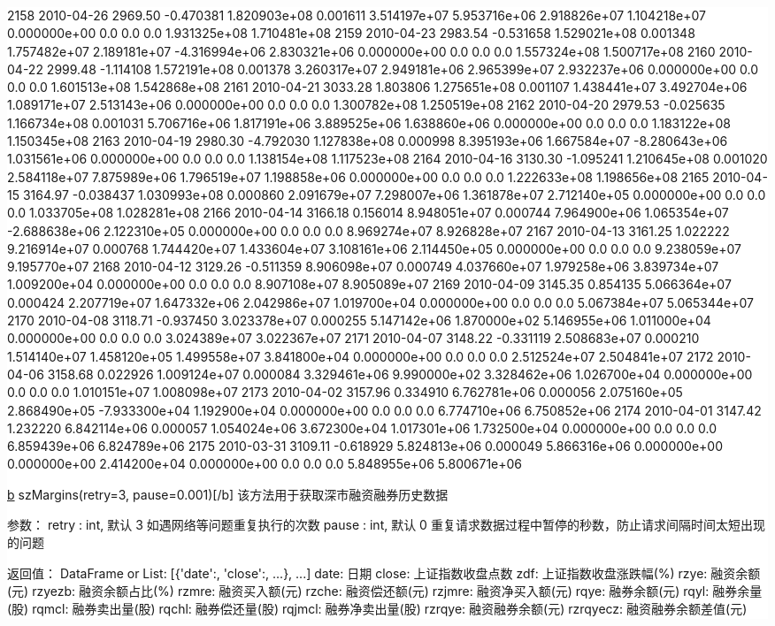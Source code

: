 2158  2010-04-26  2969.50 -0.470381  1.820903e+08  0.001611  3.514197e+07  5.953716e+06  2.918826e+07  1.104218e+07  0.000000e+00          0.0          0.0         0.0  1.931325e+08  1.710481e+08
2159  2010-04-23  2983.54 -0.531658  1.529021e+08  0.001348  1.757482e+07  2.189181e+07 -4.316994e+06  2.830321e+06  0.000000e+00          0.0          0.0         0.0  1.557324e+08  1.500717e+08
2160  2010-04-22  2999.48 -1.114108  1.572191e+08  0.001378  3.260317e+07  2.949181e+06  2.965399e+07  2.932237e+06  0.000000e+00          0.0          0.0         0.0  1.601513e+08  1.542868e+08
2161  2010-04-21  3033.28  1.803806  1.275651e+08  0.001107  1.438441e+07  3.492704e+06  1.089171e+07  2.513143e+06  0.000000e+00          0.0          0.0         0.0  1.300782e+08  1.250519e+08
2162  2010-04-20  2979.53 -0.025635  1.166734e+08  0.001031  5.706716e+06  1.817191e+06  3.889525e+06  1.638860e+06  0.000000e+00          0.0          0.0         0.0  1.183122e+08  1.150345e+08
2163  2010-04-19  2980.30 -4.792030  1.127838e+08  0.000998  8.395193e+06  1.667584e+07 -8.280643e+06  1.031561e+06  0.000000e+00          0.0          0.0         0.0  1.138154e+08  1.117523e+08
2164  2010-04-16  3130.30 -1.095241  1.210645e+08  0.001020  2.584118e+07  7.875989e+06  1.796519e+07  1.198858e+06  0.000000e+00          0.0          0.0         0.0  1.222633e+08  1.198656e+08
2165  2010-04-15  3164.97 -0.038437  1.030993e+08  0.000860  2.091679e+07  7.298007e+06  1.361878e+07  2.712140e+05  0.000000e+00          0.0          0.0         0.0  1.033705e+08  1.028281e+08
2166  2010-04-14  3166.18  0.156014  8.948051e+07  0.000744  7.964900e+06  1.065354e+07 -2.688638e+06  2.122310e+05  0.000000e+00          0.0          0.0         0.0  8.969274e+07  8.926828e+07
2167  2010-04-13  3161.25  1.022222  9.216914e+07  0.000768  1.744420e+07  1.433604e+07  3.108161e+06  2.114450e+05  0.000000e+00          0.0          0.0         0.0  9.238059e+07  9.195770e+07
2168  2010-04-12  3129.26 -0.511359  8.906098e+07  0.000749  4.037660e+07  1.979258e+06  3.839734e+07  1.009200e+04  0.000000e+00          0.0          0.0         0.0  8.907108e+07  8.905089e+07
2169  2010-04-09  3145.35  0.854135  5.066364e+07  0.000424  2.207719e+07  1.647332e+06  2.042986e+07  1.019700e+04  0.000000e+00          0.0          0.0         0.0  5.067384e+07  5.065344e+07
2170  2010-04-08  3118.71 -0.937450  3.023378e+07  0.000255  5.147142e+06  1.870000e+02  5.146955e+06  1.011000e+04  0.000000e+00          0.0          0.0         0.0  3.024389e+07  3.022367e+07
2171  2010-04-07  3148.22 -0.331119  2.508683e+07  0.000210  1.514140e+07  1.458120e+05  1.499558e+07  3.841800e+04  0.000000e+00          0.0          0.0         0.0  2.512524e+07  2.504841e+07
2172  2010-04-06  3158.68  0.022926  1.009124e+07  0.000084  3.329461e+06  9.990000e+02  3.328462e+06  1.026700e+04  0.000000e+00          0.0          0.0         0.0  1.010151e+07  1.008098e+07
2173  2010-04-02  3157.96  0.334910  6.762781e+06  0.000056  2.075160e+05  2.868490e+05 -7.933300e+04  1.192900e+04  0.000000e+00          0.0          0.0         0.0  6.774710e+06  6.750852e+06
2174  2010-04-01  3147.42  1.232220  6.842114e+06  0.000057  1.054024e+06  3.672300e+04  1.017301e+06  1.732500e+04  0.000000e+00          0.0          0.0         0.0  6.859439e+06  6.824789e+06
2175  2010-03-31  3109.11 -0.618929  5.824813e+06  0.000049  5.866316e+06  0.000000e+00  0.000000e+00  2.414200e+04  0.000000e+00          0.0          0.0         0.0  5.848955e+06  5.800671e+06

[b](7) szMargins(retry=3, pause=0.001)[/b]
该方法用于获取深市融资融券历史数据

参数：
retry : int, 默认 3
   如遇网络等问题重复执行的次数 
pause : int, 默认 0
   重复请求数据过程中暂停的秒数，防止请求间隔时间太短出现的问题

返回值：
DataFrame or List: [{'date':, 'close':, ...}, ...]
   date: 日期
   close: 上证指数收盘点数
   zdf: 上证指数收盘涨跌幅(%)
   rzye: 融资余额(元)
   rzyezb: 融资余额占比(%)
   rzmre: 融资买入额(元)
   rzche: 融资偿还额(元)
   rzjmre: 融资净买入额(元)
   rqye: 融券余额(元)
   rqyl: 融券余量(股)
   rqmcl: 融券卖出量(股)
   rqchl: 融券偿还量(股)
   rqjmcl: 融券净卖出量(股)
   rzrqye: 融资融券余额(元)
   rzrqyecz: 融资融券余额差值(元)
